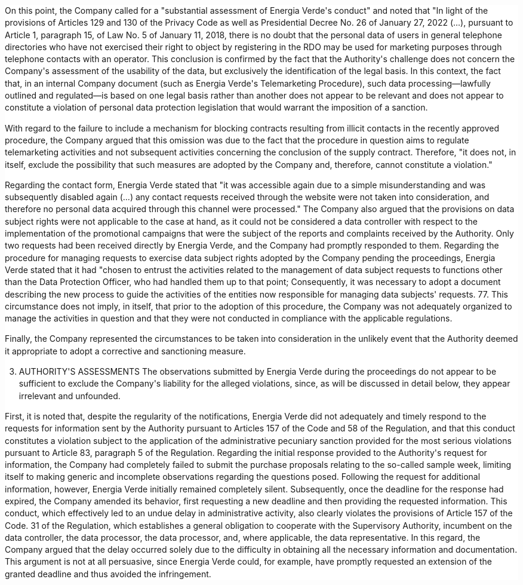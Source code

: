On this point, the Company called for a "substantial assessment of Energia Verde's conduct" and noted that "In light of the provisions of Articles 129 and 130 of the Privacy Code as well as Presidential Decree No. 26 of January 27, 2022 (...), pursuant to Article 1, paragraph 15, of Law No. 5 of January 11, 2018, there is no doubt that the personal data of users in general telephone directories who have not exercised their right to object by registering in the RDO may be used for marketing purposes through telephone contacts with an operator. This conclusion is confirmed by the fact that the Authority's challenge does not concern the Company's assessment of the usability of the data, but exclusively the identification of the legal basis. In this context, the fact that, in an internal Company document (such as Energia Verde's Telemarketing Procedure), such data processing—lawfully outlined and regulated—is based on one legal basis rather than another does not appear to be relevant and does not appear to constitute a violation of personal data protection legislation that would warrant the imposition of a sanction.

With regard to the failure to include a mechanism for blocking contracts resulting from illicit contacts in the recently approved procedure, the Company argued that this omission was due to the fact that the procedure in question aims to regulate telemarketing activities and not subsequent activities concerning the conclusion of the supply contract. Therefore, "it does not, in itself, exclude the possibility that such measures are adopted by the Company and, therefore, cannot constitute a violation."

Regarding the contact form, Energia Verde stated that "it was accessible again due to a simple misunderstanding and was subsequently disabled again (...) any contact requests received through the website were not taken into consideration, and therefore no personal data acquired through this channel were processed."
The Company also argued that the provisions on data subject rights were not applicable to the case at hand, as it could not be considered a data controller with respect to the implementation of the promotional campaigns that were the subject of the reports and complaints received by the Authority. Only two requests had been received directly by Energia Verde, and the Company had promptly responded to them.
Regarding the procedure for managing requests to exercise data subject rights adopted by the Company pending the proceedings, Energia Verde stated that it had "chosen to entrust the activities related to the management of data subject requests to functions other than the Data Protection Officer, who had handled them up to that point; Consequently, it was necessary to adopt a document describing the new process to guide the activities of the entities now responsible for managing data subjects' requests. 77. This circumstance does not imply, in itself, that prior to the adoption of this procedure, the Company was not adequately organized to manage the activities in question and that they were not conducted in compliance with the applicable regulations.

Finally, the Company represented the circumstances to be taken into consideration in the unlikely event that the Authority deemed it appropriate to adopt a corrective and sanctioning measure.

3. AUTHORITY'S ASSESSMENTS
The observations submitted by Energia Verde during the proceedings do not appear to be sufficient to exclude the Company's liability for the alleged violations, since, as will be discussed in detail below, they appear irrelevant and unfounded.

First, it is noted that, despite the regularity of the notifications, Energia Verde did not adequately and timely respond to the requests for information sent by the Authority pursuant to Articles 157 of the Code and 58 of the Regulation, and that this conduct constitutes a violation subject to the application of the administrative pecuniary sanction provided for the most serious violations pursuant to Article 83, paragraph 5 of the Regulation.
Regarding the initial response provided to the Authority's request for information, the Company had completely failed to submit the purchase proposals relating to the so-called sample week, limiting itself to making generic and incomplete observations regarding the questions posed.
Following the request for additional information, however, Energia Verde initially remained completely silent. Subsequently, once the deadline for the response had expired, the Company amended its behavior, first requesting a new deadline and then providing the requested information.
This conduct, which effectively led to an undue delay in administrative activity, also clearly violates the provisions of Article 157 of the Code. 31 of the Regulation, which establishes a general obligation to cooperate with the Supervisory Authority, incumbent on the data controller, the data processor, the data processor, and, where applicable, the data representative.
In this regard, the Company argued that the delay occurred solely due to the difficulty in obtaining all the necessary information and documentation. This argument is not at all persuasive, since Energia Verde could, for example, have promptly requested an extension of the granted deadline and thus avoided the infringement.